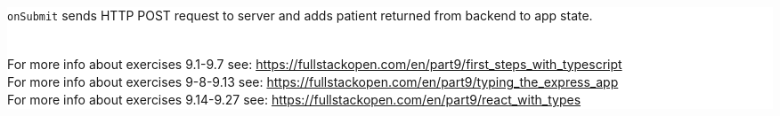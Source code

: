 `onSubmit` sends HTTP POST request to server and adds patient returned from backend to app state. <br><br>

For more info about exercises 9.1-9.7 see: https://fullstackopen.com/en/part9/first_steps_with_typescript <br>
For more info about exercises 9-8-9.13 see: https://fullstackopen.com/en/part9/typing_the_express_app <br>
For more info about exercises 9.14-9.27 see: https://fullstackopen.com/en/part9/react_with_types <br>

